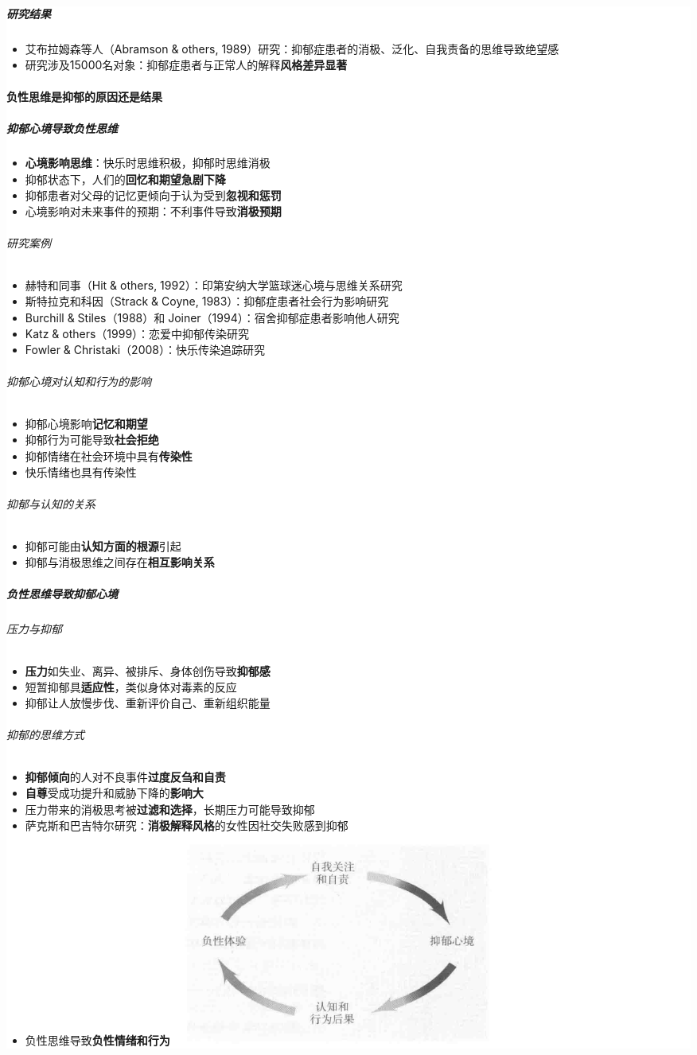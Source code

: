 ##### 研究结果
- 艾布拉姆森等人（Abramson & others, 1989）研究：抑郁症患者的消极、泛化、自我责备的思维导致绝望感
- 研究涉及15000名对象：抑郁症患者与正常人的解释**风格差异显著**

#### 负性思维是抑郁的原因还是结果

##### 抑郁心境导致负性思维
- **心境影响思维**：快乐时思维积极，抑郁时思维消极
- 抑郁状态下，人们的**回忆和期望急剧下降**
- 抑郁患者对父母的记忆更倾向于认为受到**忽视和惩罚**
- 心境影响对未来事件的预期：不利事件导致**消极预期**

###### 研究案例
- 赫特和同事（Hit & others, 1992）：印第安纳大学篮球迷心境与思维关系研究
- 斯特拉克和科因（Strack & Coyne, 1983）：抑郁症患者社会行为影响研究
- Burchill & Stiles（1988）和 Joiner（1994）：宿舍抑郁症患者影响他人研究
- Katz & others（1999）：恋爱中抑郁传染研究
- Fowler & Christaki（2008）：快乐传染追踪研究

###### 抑郁心境对认知和行为的影响
- 抑郁心境影响**记忆和期望**
- 抑郁行为可能导致**社会拒绝**
- 抑郁情绪在社会环境中具有**传染性**
- 快乐情绪也具有传染性

###### 抑郁与认知的关系
- 抑郁可能由**认知方面的根源**引起
- 抑郁与消极思维之间存在**相互影响关系**

##### 负性思维导致抑郁心境

###### 压力与抑郁
- **压力**如失业、离异、被排斥、身体创伤导致**抑郁感**
- 短暂抑郁具**适应性**，类似身体对毒素的反应
- 抑郁让人放慢步伐、重新评价自己、重新组织能量

###### 抑郁的思维方式
- **抑郁倾向**的人对不良事件**过度反刍和自责**
- **自尊**受成功提升和威胁下降的**影响大**
- 压力带来的消极思考被**过滤和选择**，长期压力可能导致抑郁
- 萨克斯和巴吉特尔研究：**消极解释风格**的女性因社交失败感到抑郁
- 负性思维导致**负性情绪和行为**
![](images/2024-01-03-21-32-33.png)
